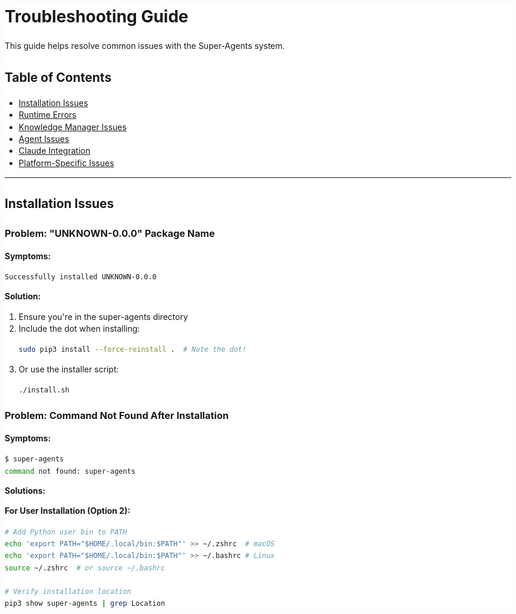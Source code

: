 # Troubleshooting Guide

This guide helps resolve common issues with the Super-Agents system.

## Table of Contents
- [Installation Issues](#installation-issues)
- [Runtime Errors](#runtime-errors)
- [Knowledge Manager Issues](#knowledge-manager-issues)
- [Agent Issues](#agent-issues)
- [Claude Integration](#claude-integration)
- [Platform-Specific Issues](#platform-specific-issues)

---

## Installation Issues

### Problem: "UNKNOWN-0.0.0" Package Name

**Symptoms:**
```
Successfully installed UNKNOWN-0.0.0
```

**Solution:**
1. Ensure you're in the super-agents directory
2. Include the dot when installing:
   ```bash
   sudo pip3 install --force-reinstall .  # Note the dot!
   ```
3. Or use the installer script:
   ```bash
   ./install.sh
   ```

### Problem: Command Not Found After Installation

**Symptoms:**
```bash
$ super-agents
command not found: super-agents
```

**Solutions:**

**For User Installation (Option 2):**
```bash
# Add Python user bin to PATH
echo 'export PATH="$HOME/.local/bin:$PATH"' >> ~/.zshrc  # macOS
echo 'export PATH="$HOME/.local/bin:$PATH"' >> ~/.bashrc # Linux
source ~/.zshrc  # or source ~/.bashrc

# Verify installation location
pip3 show super-agents | grep Location
```
